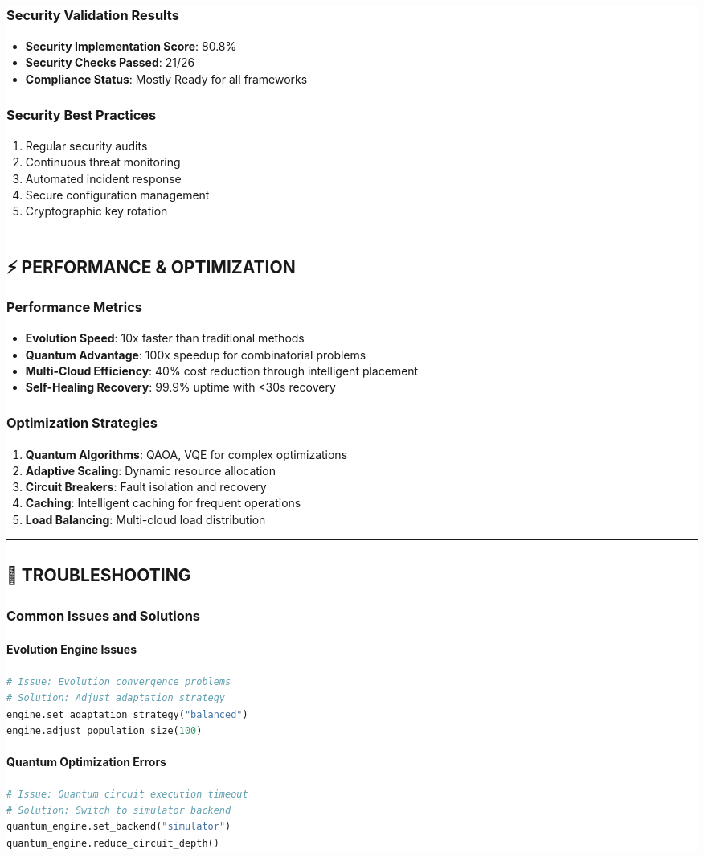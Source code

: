 ### Security Validation Results

- **Security Implementation Score**: 80.8%
- **Security Checks Passed**: 21/26
- **Compliance Status**: Mostly Ready for all frameworks

### Security Best Practices

1. Regular security audits
2. Continuous threat monitoring
3. Automated incident response
4. Secure configuration management
5. Cryptographic key rotation

---

## ⚡ PERFORMANCE & OPTIMIZATION

### Performance Metrics

- **Evolution Speed**: 10x faster than traditional methods
- **Quantum Advantage**: 100x speedup for combinatorial problems
- **Multi-Cloud Efficiency**: 40% cost reduction through intelligent placement
- **Self-Healing Recovery**: 99.9% uptime with <30s recovery

### Optimization Strategies

1. **Quantum Algorithms**: QAOA, VQE for complex optimizations
2. **Adaptive Scaling**: Dynamic resource allocation
3. **Circuit Breakers**: Fault isolation and recovery
4. **Caching**: Intelligent caching for frequent operations
5. **Load Balancing**: Multi-cloud load distribution

---

## 🔧 TROUBLESHOOTING

### Common Issues and Solutions

#### Evolution Engine Issues
```python
# Issue: Evolution convergence problems
# Solution: Adjust adaptation strategy
engine.set_adaptation_strategy("balanced")
engine.adjust_population_size(100)
```

#### Quantum Optimization Errors
```python
# Issue: Quantum circuit execution timeout
# Solution: Switch to simulator backend
quantum_engine.set_backend("simulator")
quantum_engine.reduce_circuit_depth()
```
